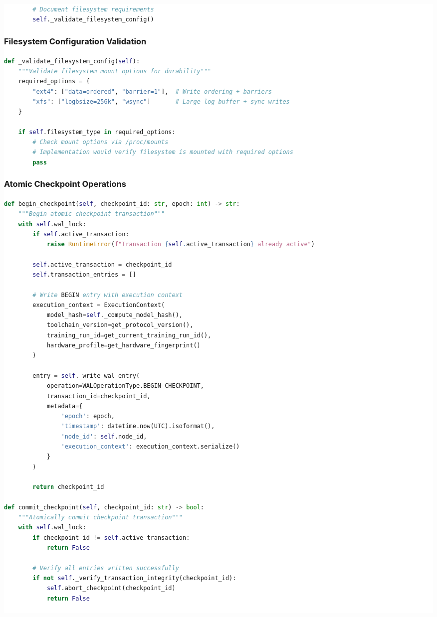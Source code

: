 ```python
        # Document filesystem requirements
        self._validate_filesystem_config()
```

### Filesystem Configuration Validation

```python
def _validate_filesystem_config(self):
    """Validate filesystem mount options for durability"""
    required_options = {
        "ext4": ["data=ordered", "barrier=1"],  # Write ordering + barriers
        "xfs": ["logbsize=256k", "wsync"]       # Large log buffer + sync writes
    }
    
    if self.filesystem_type in required_options:
        # Check mount options via /proc/mounts
        # Implementation would verify filesystem is mounted with required options
        pass
```

### Atomic Checkpoint Operations

```python
def begin_checkpoint(self, checkpoint_id: str, epoch: int) -> str:
    """Begin atomic checkpoint transaction"""
    with self.wal_lock:
        if self.active_transaction:
            raise RuntimeError(f"Transaction {self.active_transaction} already active")
        
        self.active_transaction = checkpoint_id
        self.transaction_entries = []
        
        # Write BEGIN entry with execution context
        execution_context = ExecutionContext(
            model_hash=self._compute_model_hash(),
            toolchain_version=get_protocol_version(),
            training_run_id=get_current_training_run_id(),
            hardware_profile=get_hardware_fingerprint()
        )
        
        entry = self._write_wal_entry(
            operation=WALOperationType.BEGIN_CHECKPOINT,
            transaction_id=checkpoint_id,
            metadata={
                'epoch': epoch,
                'timestamp': datetime.now(UTC).isoformat(),
                'node_id': self.node_id,
                'execution_context': execution_context.serialize()
            }
        )
        
        return checkpoint_id

def commit_checkpoint(self, checkpoint_id: str) -> bool:
    """Atomically commit checkpoint transaction"""
    with self.wal_lock:
        if checkpoint_id != self.active_transaction:
            return False
        
        # Verify all entries written successfully
        if not self._verify_transaction_integrity(checkpoint_id):
            self.abort_checkpoint(checkpoint_id)
            return False
        
```